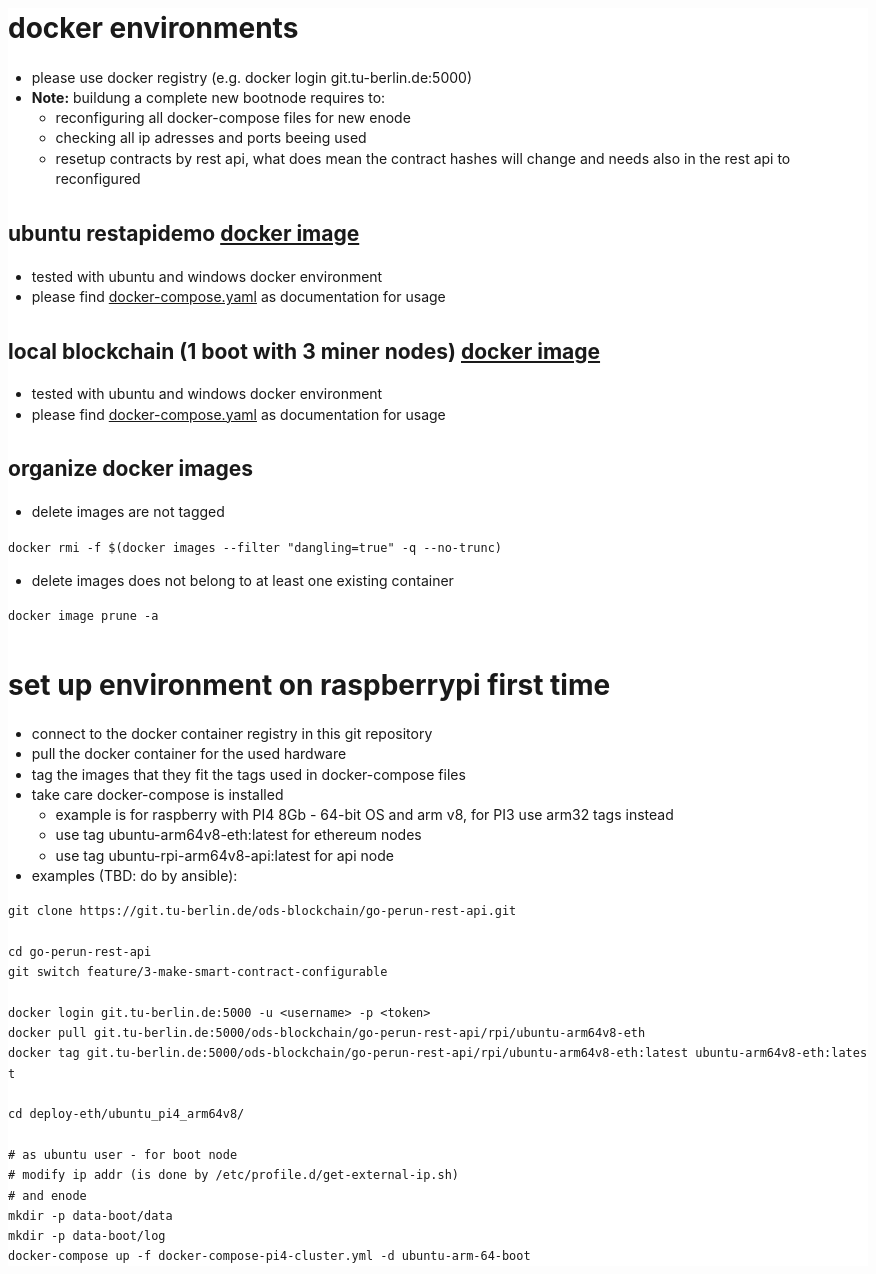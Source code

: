 # docker environments
- please use docker registry (e.g. docker login git.tu-berlin.de:5000)
- **Note:** buildung a complete new bootnode requires to:
    - reconfiguring all docker-compose files for new enode
    - checking all ip adresses and ports beeing used
    - resetup contracts by rest api, what does mean the contract hashes will change and needs also in the rest api to reconfigured

## ubuntu restapidemo [docker image](https://git.tu-berlin.de/ods-blockchain/go-perun-rest-api/container_registry/601)
- tested with ubuntu and windows docker environment
- please find [docker-compose.yaml](https://git.tu-berlin.de/ods-blockchain/go-perun-rest-api/-/tree/develop/deploy-api/win_ubuntu) as documentation for usage 

## local blockchain (1 boot with 3 miner nodes) [docker image](https://git.tu-berlin.de/ods-blockchain/go-perun-rest-api/container_registry/600)
- tested with ubuntu and windows docker environment
- please find [docker-compose.yaml](https://git.tu-berlin.de/ods-blockchain/go-perun-rest-api/-/tree/develop/deploy-api/win_ethereum) as documentation for usage 

## organize docker images
- delete images are not tagged
```
docker rmi -f $(docker images --filter "dangling=true" -q --no-trunc)
```
- delete images does not belong to at least one existing container
```
docker image prune -a
```

# set up environment on raspberrypi first time
- connect to the docker container registry in this git repository
- pull the docker container for the used hardware 
- tag the images that they fit the tags used in docker-compose files
- take care docker-compose is installed
    - example is for raspberry with PI4 8Gb - 64-bit OS and arm v8, for PI3 use arm32 tags instead
    - use tag ubuntu-arm64v8-eth:latest for ethereum nodes
    - use tag ubuntu-rpi-arm64v8-api:latest for api node 
- examples (TBD: do by ansible):
```
git clone https://git.tu-berlin.de/ods-blockchain/go-perun-rest-api.git

cd go-perun-rest-api
git switch feature/3-make-smart-contract-configurable

docker login git.tu-berlin.de:5000 -u <username> -p <token>
docker pull git.tu-berlin.de:5000/ods-blockchain/go-perun-rest-api/rpi/ubuntu-arm64v8-eth
docker tag git.tu-berlin.de:5000/ods-blockchain/go-perun-rest-api/rpi/ubuntu-arm64v8-eth:latest ubuntu-arm64v8-eth:latest

cd deploy-eth/ubuntu_pi4_arm64v8/

# as ubuntu user - for boot node
# modify ip addr (is done by /etc/profile.d/get-external-ip.sh)
# and enode
mkdir -p data-boot/data
mkdir -p data-boot/log
docker-compose up -f docker-compose-pi4-cluster.yml -d ubuntu-arm-64-boot

```